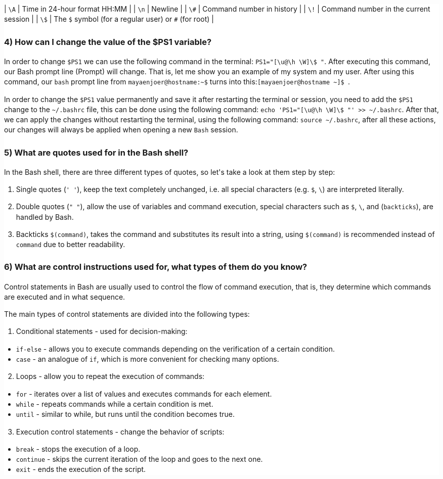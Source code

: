 | `\A` | Time in 24-hour format HH:MM                          |
| `\n` | Newline                                               |
| `\#` | Command number in history                             |
| `\!` | Command number in the current session                 |
| `\$` | The `$` symbol (for a regular user) or `#` (for root) |


### 4) How can I change the value of the $PS1 variable?

In order to change `$PS1` we can use the following command in the terminal: `PS1="[\u@\h \W]\$ "`.
After executing this command, our Bash prompt line (Prompt) will change. That is, let me show you an example of my system and my user. After using this command, our `bash` prompt line from `mayaenjoer@hostname:~$` turns into this:`[mayaenjoer@hostname ~]$ `.

In order to change the `$PS1` value permanently and save it after restarting the terminal or session, you need to add the `$PS1` change to the `~/.bashrc` file, this can be done using the following command: `echo 'PS1="[\u@\h \W]\$ "' >> ~/.bashrc`. After that, we can apply the changes without restarting the terminal, using the following command: `source ~/.bashrc`, after all these actions, our changes will always be applied when opening a new `Bash` session.

### 5) What are quotes used for in the Bash shell?
In the Bash shell, there are three different types of quotes, so let's take a look at them step by step:

1. Single quotes (`' '`), keep the text completely unchanged, i.e. all special characters (e.g. `$`, `\`) are interpreted literally.

2. Double quotes (`" "`), allow the use of variables and command execution, special characters such as `$`, `\`, and (`backticks`), are handled by Bash.

3. Backticks `$(command)`, takes the command and substitutes its result into a string, using `$(command)` is recommended instead of `command` due to better readability.

### 6) What are control instructions used for, what types of them do you know?

Control statements in Bash are usually used to control the flow of command execution, that is, they determine which commands are executed and in what sequence.

The main types of control statements are divided into the following types:
1. Conditional statements - used for decision-making:
- `if-else` - allows you to execute commands depending on the verification of a certain condition.
- `case` - an analogue of `if`, which is more convenient for checking many options.

2. Loops - allow you to repeat the execution of commands:
- `for` - iterates over a list of values and executes commands for each element.
- `while` - repeats commands while a certain condition is met.
- `until` - similar to while, but runs until the condition becomes true.

3. Execution control statements - change the behavior of scripts:
- `break` - stops the execution of a loop.
- `continue` - skips the current iteration of the loop and goes to the next one.
- `exit` - ends the execution of the script.
